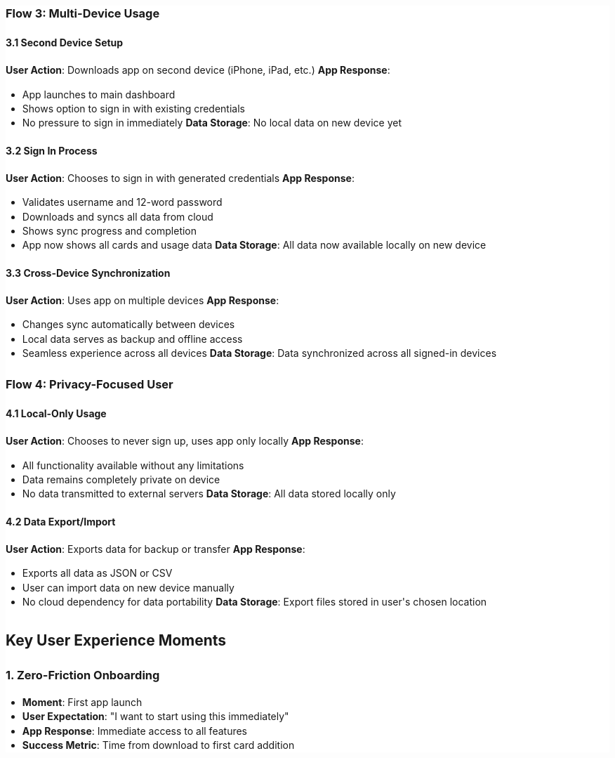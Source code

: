 ### Flow 3: Multi-Device Usage

#### 3.1 Second Device Setup
**User Action**: Downloads app on second device (iPhone, iPad, etc.)
**App Response**:
- App launches to main dashboard
- Shows option to sign in with existing credentials
- No pressure to sign in immediately
**Data Storage**: No local data on new device yet

#### 3.2 Sign In Process
**User Action**: Chooses to sign in with generated credentials
**App Response**:
- Validates username and 12-word password
- Downloads and syncs all data from cloud
- Shows sync progress and completion
- App now shows all cards and usage data
**Data Storage**: All data now available locally on new device

#### 3.3 Cross-Device Synchronization
**User Action**: Uses app on multiple devices
**App Response**:
- Changes sync automatically between devices
- Local data serves as backup and offline access
- Seamless experience across all devices
**Data Storage**: Data synchronized across all signed-in devices

### Flow 4: Privacy-Focused User

#### 4.1 Local-Only Usage
**User Action**: Chooses to never sign up, uses app only locally
**App Response**:
- All functionality available without any limitations
- Data remains completely private on device
- No data transmitted to external servers
**Data Storage**: All data stored locally only

#### 4.2 Data Export/Import
**User Action**: Exports data for backup or transfer
**App Response**:
- Exports all data as JSON or CSV
- User can import data on new device manually
- No cloud dependency for data portability
**Data Storage**: Export files stored in user's chosen location

## Key User Experience Moments

### 1. **Zero-Friction Onboarding**
- **Moment**: First app launch
- **User Expectation**: "I want to start using this immediately"
- **App Response**: Immediate access to all features
- **Success Metric**: Time from download to first card addition
